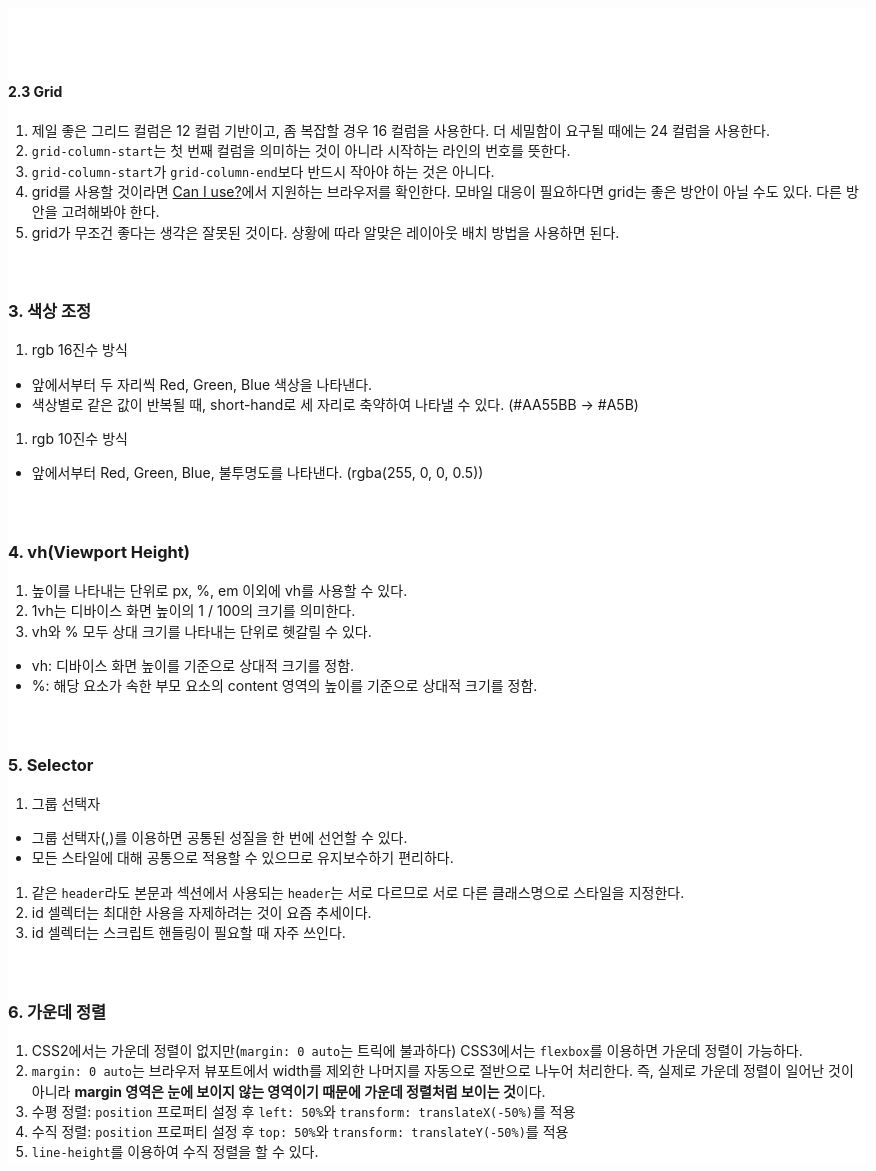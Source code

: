    ​

<br />

#### 2.3 Grid

1. 제일 좋은 그리드 컬럼은 12 컬럼 기반이고, 좀 복잡할 경우 16 컬럼을 사용한다. 더 세밀함이 요구될 때에는 24 컬럼을 사용한다.
2. `grid-column-start`는 첫 번째 컬럼을 의미하는 것이 아니라 시작하는 라인의 번호를 뜻한다.
3. `grid-column-start`가 `grid-column-end`보다 반드시 작아야 하는 것은 아니다.
4. grid를 사용할 것이라면 [Can I use?](https://caniuse.com/)에서 지원하는 브라우저를 확인한다. 모바일 대응이 필요하다면 grid는 좋은 방안이 아닐 수도 있다. 다른 방안을 고려해봐야 한다.
5. grid가 무조건 좋다는 생각은 잘못된 것이다. 상황에 따라 알맞은 레이아웃 배치 방법을 사용하면 된다.

<br />

### 3. 색상 조정

1. rgb 16진수 방식

- 앞에서부터 두 자리씩 Red, Green, Blue 색상을 나타낸다.
- 색상별로 같은 값이 반복될 때, short-hand로 세 자리로 축약하여 나타낼 수 있다. (#AA55BB → #A5B) 

1. rgb 10진수 방식

- 앞에서부터 Red, Green, Blue, 불투명도를 나타낸다. (rgba(255, 0, 0,  0.5))

<br />

### 4. vh(Viewport Height)

1. 높이를 나타내는 단위로 px, %, em 이외에 vh를 사용할 수 있다.
2. 1vh는 디바이스 화면 높이의  1 / 100의 크기를 의미한다.
3. vh와 % 모두 상대 크기를 나타내는 단위로 헷갈릴 수 있다.

- vh: 디바이스 화면 높이를 기준으로 상대적 크기를 정함.
- %: 해당 요소가 속한 부모 요소의 content 영역의 높이를 기준으로 상대적 크기를 정함. 

<br />

### 5. Selector

1. 그룹 선택자

- 그룹 선택자(,)를 이용하면 공통된 성질을 한 번에 선언할 수 있다.
- 모든 스타일에 대해 공통으로 적용할 수 있으므로 유지보수하기 편리하다.

1. 같은 `header`라도 본문과 섹션에서 사용되는 `header`는 서로 다르므로 서로 다른 클래스명으로 스타일을 지정한다.
2. id 셀렉터는 최대한 사용을 자제하려는 것이 요즘 추세이다.
3. id 셀렉터는 스크립트 핸들링이 필요할 때 자주 쓰인다.

<br />

### 6. 가운데 정렬

1. CSS2에서는 가운데 정렬이 없지만(`margin: 0 auto`는 트릭에 불과하다) CSS3에서는 `flexbox`를 이용하면 가운데 정렬이 가능하다.
2. `margin: 0 auto`는 브라우저 뷰포트에서 width를 제외한 나머지를 자동으로 절반으로 나누어 처리한다. 즉, 실제로 가운데 정렬이 일어난 것이 아니라 **margin 영역은 눈에 보이지 않는 영역이기 때문에 가운데 정렬처럼 보이는 것**이다.
3. 수평 정렬: `position` 프로퍼티 설정 후 `left: 50%`와 `transform: translateX(-50%)`를 적용
4. 수직 정렬: `position` 프로퍼티 설정 후 `top: 50%`와 `transform: translateY(-50%)`를 적용
5. `line-height`를 이용하여 수직 정렬을 할 수 있다.
